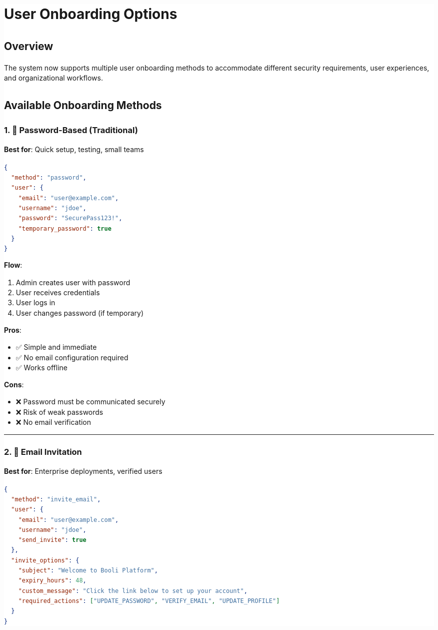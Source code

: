 # User Onboarding Options

## Overview

The system now supports multiple user onboarding methods to accommodate different security requirements, user experiences, and organizational workflows.

## Available Onboarding Methods

### 1. 🔐 Password-Based (Traditional)

**Best for**: Quick setup, testing, small teams

```json
{
  "method": "password",
  "user": {
    "email": "user@example.com",
    "username": "jdoe",
    "password": "SecurePass123!",
    "temporary_password": true
  }
}
```

**Flow**:
1. Admin creates user with password
2. User receives credentials
3. User logs in
4. User changes password (if temporary)

**Pros**:
- ✅ Simple and immediate
- ✅ No email configuration required
- ✅ Works offline

**Cons**:
- ❌ Password must be communicated securely
- ❌ Risk of weak passwords
- ❌ No email verification

---

### 2. 📧 Email Invitation

**Best for**: Enterprise deployments, verified users

```json
{
  "method": "invite_email",
  "user": {
    "email": "user@example.com",
    "username": "jdoe",
    "send_invite": true
  },
  "invite_options": {
    "subject": "Welcome to Booli Platform",
    "expiry_hours": 48,
    "custom_message": "Click the link below to set up your account",
    "required_actions": ["UPDATE_PASSWORD", "VERIFY_EMAIL", "UPDATE_PROFILE"]
  }
}
```
